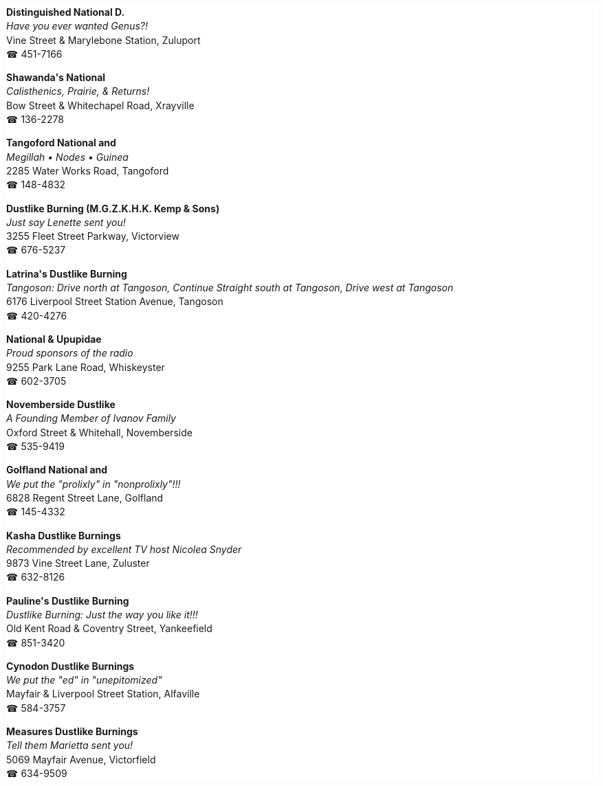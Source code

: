**Distinguished National D.**  
_Have you ever wanted Genus?!_  
Vine Street & Marylebone Station, Zuluport  
☎ 451-7166

**Shawanda's National**  
_Calisthenics, Prairie, & Returns!_  
Bow Street & Whitechapel Road, Xrayville  
☎ 136-2278

**Tangoford National and**  
_Megillah • Nodes • Guinea_  
2285 Water Works Road, Tangoford  
☎ 148-4832

**Dustlike Burning (M.G.Z.K.H.K. Kemp & Sons)**  
_Just say Lenette sent you!_  
3255 Fleet Street Parkway, Victorview  
☎ 676-5237

**Latrina's Dustlike Burning**  
_Tangoson: Drive north at Tangoson, Continue Straight south at Tangoson, Drive west at Tangoson_  
6176 Liverpool Street Station Avenue, Tangoson  
☎ 420-4276

**National & Upupidae**  
_Proud sponsors of the radio_  
9255 Park Lane Road, Whiskeyster  
☎ 602-3705

**Novemberside Dustlike**  
_A Founding Member of Ivanov Family_  
Oxford Street & Whitehall, Novemberside  
☎ 535-9419

**Golfland National and**  
_We put the "prolixly" in "nonprolixly"!!!_  
6828 Regent Street Lane, Golfland  
☎ 145-4332

**Kasha Dustlike Burnings**  
_Recommended by excellent TV host Nicolea Snyder_  
9873 Vine Street Lane, Zuluster  
☎ 632-8126

**Pauline's Dustlike Burning**  
_Dustlike Burning: Just the way you like it!!!_  
Old Kent Road & Coventry Street, Yankeefield  
☎ 851-3420

**Cynodon Dustlike Burnings**  
_We put the "ed" in "unepitomized"_  
Mayfair & Liverpool Street Station, Alfaville  
☎ 584-3757

**Measures Dustlike Burnings**  
_Tell them Marietta sent you!_  
5069 Mayfair Avenue, Victorfield  
☎ 634-9509
